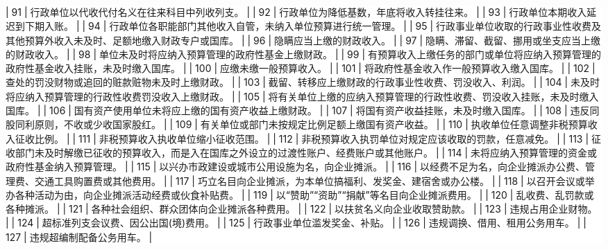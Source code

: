 | 91                    | 行政单位以代收代付名义在往来科目中列收列支。                                       |
| 92                    | 行政单位为降低基数，年底将收入转挂往来。                                         |
| 93                    | 行政单位本期收入延迟到下期入账。                                             |
| 94                    | 行政单位各职能部门其他收入自管，未纳入单位预算进行统一管理。                               |
| 95                    | 行政事业单位收取的行政事业性收费及其他预算外收入未及时、足额地缴入财政专户或国库。                    |
| 96                    | 隐瞒应当上缴的财政收入。                                                 |
| 97                    | 隐瞒、滞留、截留、挪用或坐支应当上缴的财政收入。                                     |
| 98                    | 单位未及时将应纳入预算管理的政府性基金上缴财政。                                     |
| 99                    | 有预算收入上缴任务的部门或单位将应纳入预算管理的政府性基金收入挂账，未及时缴入国库。                   |
| 100                   | 应缴未缴一般预算收入。                                                  |
| 101                   | 将政府性基金收入作一般预算收入缴入国库。                                         |
| 102                   | 查处的罚没财物或追回的赃款赃物未及时上缴财政。                                      |
| 103                   | 截留、转移应上缴财政的行政事业性收费、罚没收入、利润。                                  |
| 104                   | 未及时将应纳入预算管理的行政性收费罚没收入上缴财政。                                   |
| 105                   | 将有关单位上缴的应纳入预算管理的行政性收费、罚没收入挂账，未及时缴入国库。                        |
| 106                   | 国有资产使用单位未将应上缴的国有资产收益上缴财政。                                    |
| 107                   | 将国有资产收益挂账，未及时缴入国库。                                           |
| 108                   | 违反同股同利原则，不收或少收国家股红。                                          |
| 109                   | 有关单位或部门未按规定比例足额上缴国有资产收益。                                     |
| 110                   | 执收单位任意调整非税预算收入征收比例。                                          |
| 111                   | 非税预算收入执收单位缩小征收范围。                                            |
| 112                   | 非税预算收入执罚单位对规定应该收取的罚款，任意减免。                                   |
| 113                   | 征收部门未及时解缴已征收的预算收入，而是入在国库之外设立的过渡性账户、经费账户或其他账户。                |
| 114                   | 未将应纳入预算管理的资金或政府性基金纳入预算管理。                                    |
| 115                   | 以兴办市政建设或城市公用设施为名，向企业摊派。                                      |
| 116                   | 以经费不足为名，向企业摊派办公费、管理费、交通工具购置费或其他费用。                           |
| 117                   | 巧立名目向企业摊派，为本单位搞福利、发奖金、建宿舍或办公楼。                               |
| 118                   | 以召开会议或举办各种活动为由，向企业摊派活动经费或伙食补贴费。                              |
| 119                   | 以“赞助”“资助”“捐献”等名目向企业摊派费用。                                     |
| 120                   | 乱收费、乱罚款或各种摊派。                                                |
| 121                   | 各种社会组织、群众团体向企业摊派各种费用。                                        |
| 122                   | 以扶贫名义向企业收取赞助款。                                               |
| 123                   | 违规占用企业财物。                                                    |
| 124                   | 超标准列支会议费、因公出国(境)费用。                                          |
| 125                   | 行政事业单位滥发奖金、补贴。                                               |
| 126                   | 违规调换、借用、租用公务用车。                                              |
| 127                   | 违规超编制配备公务用车。                                                 |